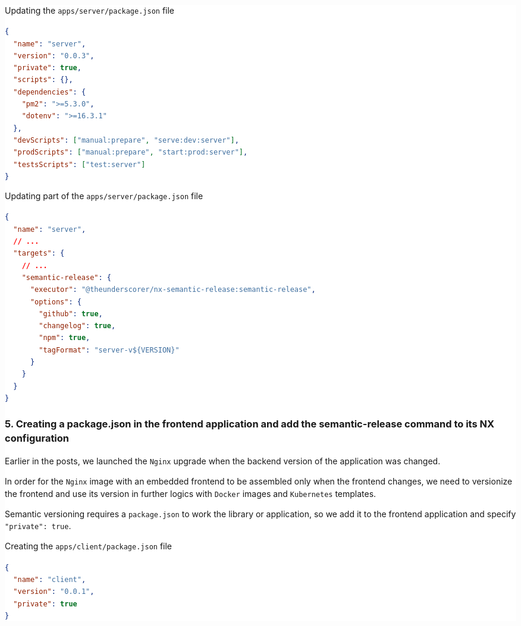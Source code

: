 Updating the `apps/server/package.json` file

```json
{
  "name": "server",
  "version": "0.0.3",
  "private": true,
  "scripts": {},
  "dependencies": {
    "pm2": ">=5.3.0",
    "dotenv": ">=16.3.1"
  },
  "devScripts": ["manual:prepare", "serve:dev:server"],
  "prodScripts": ["manual:prepare", "start:prod:server"],
  "testsScripts": ["test:server"]
}
```

Updating part of the `apps/server/package.json` file

```json
{
  "name": "server",
  // ...
  "targets": {
    // ...
    "semantic-release": {
      "executor": "@theunderscorer/nx-semantic-release:semantic-release",
      "options": {
        "github": true,
        "changelog": true,
        "npm": true,
        "tagFormat": "server-v${VERSION}"
      }
    }
  }
}
```

### 5. Creating a package.json in the frontend application and add the semantic-release command to its NX configuration

Earlier in the posts, we launched the `Nginx` upgrade when the backend version of the application was changed.

In order for the `Nginx` image with an embedded frontend to be assembled only when the frontend changes, we need to versionize the frontend and use its version in further logics with `Docker` images and `Kubernetes` templates.

Semantic versioning requires a `package.json` to work the library or application, so we add it to the frontend application and specify `"private": true`.

Creating the `apps/client/package.json` file

```json
{
  "name": "client",
  "version": "0.0.1",
  "private": true
}
```
